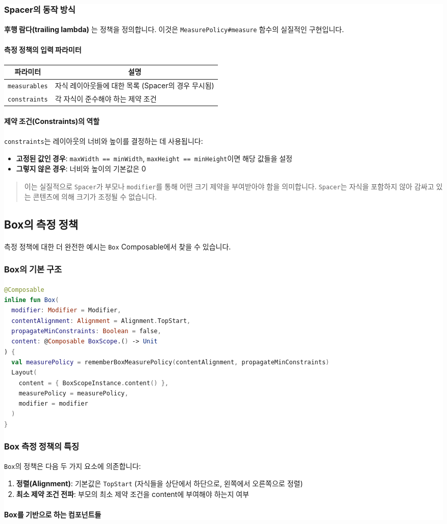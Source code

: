 ### Spacer의 동작 방식

**후행 람다(trailing lambda)** 는 정책을 정의합니다. 이것은 `MeasurePolicy#measure` 함수의 실질적인 구현입니다.

#### 측정 정책의 입력 파라미터

| 파라미터 | 설명 |
|---------|------|
| `measurables` | 자식 레이아웃들에 대한 목록 (Spacer의 경우 무시됨) |
| `constraints` | 각 자식이 준수해야 하는 제약 조건 |

#### 제약 조건(Constraints)의 역할

`constraints`는 레이아웃의 너비와 높이를 결정하는 데 사용됩니다:

- **고정된 값인 경우**: `maxWidth == minWidth`, `maxHeight == minHeight`이면 해당 값들을 설정
- **그렇지 않은 경우**: 너비와 높이의 기본값은 0

> 이는 실질적으로 `Spacer`가 부모나 `modifier`를 통해 어떤 크기 제약을 부여받아야 함을 의미합니다. `Spacer`는 자식을 포함하지 않아 감싸고 있는 콘텐츠에 의해 크기가 조정될 수 없습니다.

## Box의 측정 정책

측정 정책에 대한 더 완전한 예시는 `Box` Composable에서 찾을 수 있습니다.

### Box의 기본 구조

```kotlin
@Composable
inline fun Box(
  modifier: Modifier = Modifier,
  contentAlignment: Alignment = Alignment.TopStart,
  propagateMinConstraints: Boolean = false,
  content: @Composable BoxScope.() -> Unit
) {
  val measurePolicy = rememberBoxMeasurePolicy(contentAlignment, propagateMinConstraints)
  Layout(
    content = { BoxScopeInstance.content() },
    measurePolicy = measurePolicy,
    modifier = modifier
  )
}
```

### Box 측정 정책의 특징

`Box`의 정책은 다음 두 가지 요소에 의존합니다:

1. **정렬(Alignment)**: 기본값은 `TopStart` (자식들을 상단에서 하단으로, 왼쪽에서 오른쪽으로 정렬)
2. **최소 제약 조건 전파**: 부모의 최소 제약 조건을 content에 부여해야 하는지 여부

#### Box를 기반으로 하는 컴포넌트들
